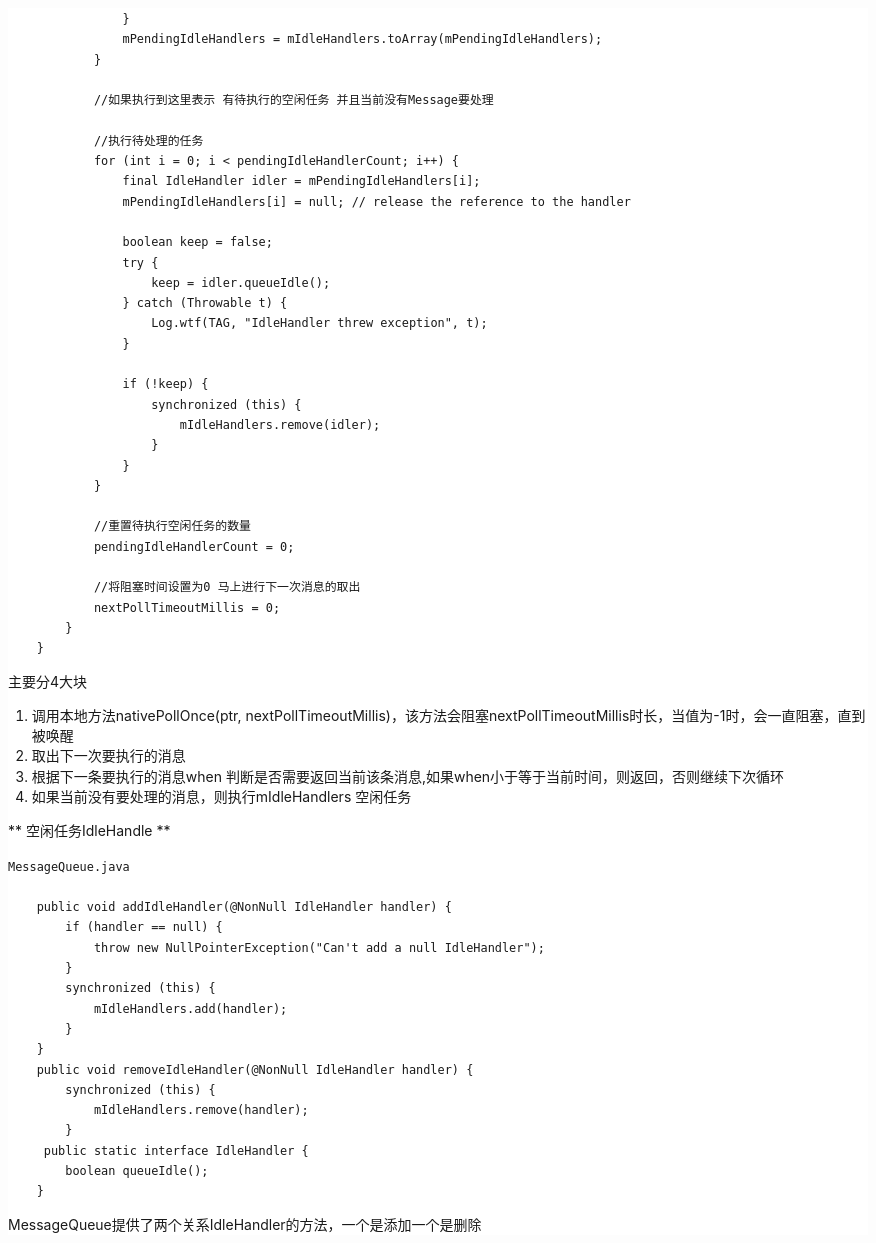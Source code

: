 ```
                }
                mPendingIdleHandlers = mIdleHandlers.toArray(mPendingIdleHandlers);
            }

            //如果执行到这里表示 有待执行的空闲任务 并且当前没有Message要处理

           	//执行待处理的任务
            for (int i = 0; i < pendingIdleHandlerCount; i++) {
                final IdleHandler idler = mPendingIdleHandlers[i];
                mPendingIdleHandlers[i] = null; // release the reference to the handler

                boolean keep = false;
                try {
                    keep = idler.queueIdle();
                } catch (Throwable t) {
                    Log.wtf(TAG, "IdleHandler threw exception", t);
                }

                if (!keep) {
                    synchronized (this) {
                        mIdleHandlers.remove(idler);
                    }
                }
            }

            //重置待执行空闲任务的数量
            pendingIdleHandlerCount = 0;

            //将阻塞时间设置为0 马上进行下一次消息的取出 
            nextPollTimeoutMillis = 0;
        }
    }

```
主要分4大块  
1. 调用本地方法nativePollOnce(ptr, nextPollTimeoutMillis)，该方法会阻塞nextPollTimeoutMillis时长，当值为-1时，会一直阻塞，直到被唤醒    
2. 取出下一次要执行的消息  
3. 根据下一条要执行的消息when 判断是否需要返回当前该条消息,如果when小于等于当前时间，则返回，否则继续下次循环
4. 如果当前没有要处理的消息，则执行mIdleHandlers 空闲任务  

** 空闲任务IdleHandle **  

```
MessageQueue.java

    public void addIdleHandler(@NonNull IdleHandler handler) {
        if (handler == null) {
            throw new NullPointerException("Can't add a null IdleHandler");
        }
        synchronized (this) {
            mIdleHandlers.add(handler);
        }
    }
    public void removeIdleHandler(@NonNull IdleHandler handler) {
        synchronized (this) {
            mIdleHandlers.remove(handler);
        }
     public static interface IdleHandler {
        boolean queueIdle();
    }

```
MessageQueue提供了两个关系IdleHandler的方法，一个是添加一个是删除  